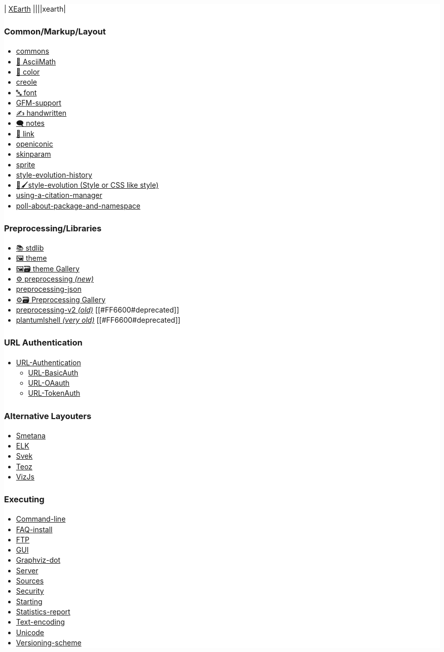 | [XEarth](xearth) ||||xearth|

### Common/Markup/Layout
- [commons](commons)
- [🧮 AsciiMath](ascii-math)
- [🌈 color](color) 
- [creole](creole)
- [🔤 font](font) 
- [GFM-support](gfm-support)
- [✍ handwritten](handwritten)
- [🗨 notes](notes)
- [🔗 link](link) 
- [openiconic](openiconic)
- [skinparam](skinparam)
- [sprite](sprite)
- [style-evolution-history](style-evolution-history)
- [🎨🖌️style-evolution (Style or CSS like style)](style-evolution)
- [using-a-citation-manager](using-a-citation-manager)
- [poll-about-package-and-namespace](poll-about-package-and-namespace)

### Preprocessing/Libraries
- [📚 stdlib](stdlib)
- [🖼️ theme](theme)
- [🖼️🗃 theme Gallery](theme-gallery)
- [⚙ preprocessing *(new)*](preprocessing) 
- [preprocessing-json](preprocessing-json)
- [⚙🗃 Preprocessing Gallery](preprocessing-gallery)
- [preprocessing-v2 *(old)*](preprocessing-v2) [[#FF6600#deprecated]]
- [plantumlshell *(very old)*](plantumlshell) [[#FF6600#deprecated]]

### URL Authentication
- [URL-Authentication](url-authentication)
  - [URL-BasicAuth](url-basicauth)
  - [URL-OAauth](url-oauth)
  - [URL-TokenAuth](url-tokenauth)

### Alternative Layouters
- [Smetana](smetana02)
- [ELK](elk)
- [Svek](svek)
- [Teoz](teoz)
- [VizJs](vizjs)

### Executing
- [Command-line](command-line)
- [FAQ-install](faq-install)
- [FTP](ftp)
- [GUI](gui)
- [Graphviz-dot](graphviz-dot)
- [Server](server)
- [Sources](sources)
- [Security](security)
- [Starting](starting)
- [Statistics-report](statistics-report)
- [Text-encoding](text-encoding)
- [Unicode](unicode)
- [Versioning-scheme](versioning-scheme)
